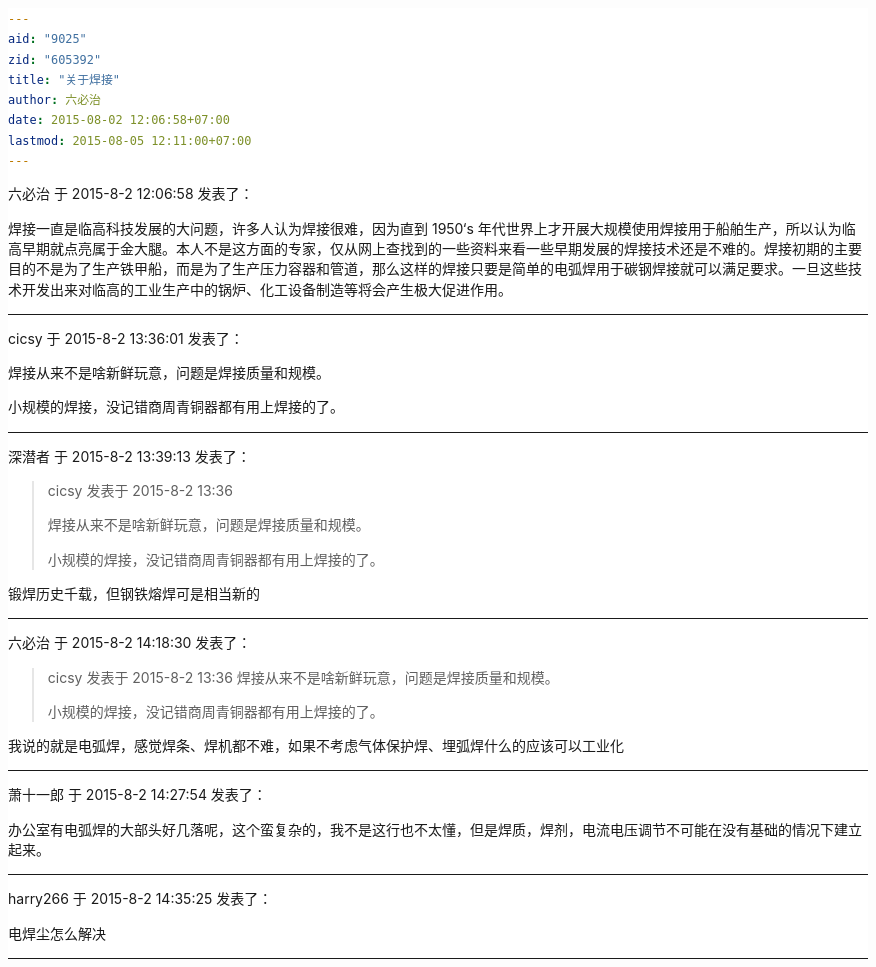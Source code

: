 ```yaml
---
aid: "9025"
zid: "605392"
title: "关于焊接"
author: 六必治
date: 2015-08-02 12:06:58+07:00
lastmod: 2015-08-05 12:11:00+07:00
---
```


六必治 于 2015-8-2 12:06:58 发表了：

焊接一直是临高科技发展的大问题，许多人认为焊接很难，因为直到 1950‘s 年代世界上才开展大规模使用焊接用于船舶生产，所以认为临高早期就点亮属于金大腿。本人不是这方面的专家，仅从网上查找到的一些资料来看一些早期发展的焊接技术还是不难的。焊接初期的主要目的不是为了生产铁甲船，而是为了生产压力容器和管道，那么这样的焊接只要是简单的电弧焊用于碳钢焊接就可以满足要求。一旦这些技术开发出来对临高的工业生产中的锅炉、化工设备制造等将会产生极大促进作用。

---

cicsy 于 2015-8-2 13:36:01 发表了：

焊接从来不是啥新鲜玩意，问题是焊接质量和规模。

小规模的焊接，没记错商周青铜器都有用上焊接的了。

---

深潜者 于 2015-8-2 13:39:13 发表了：

> cicsy 发表于 2015-8-2 13:36
>
> 焊接从来不是啥新鲜玩意，问题是焊接质量和规模。
>
> 小规模的焊接，没记错商周青铜器都有用上焊接的了。

锻焊历史千载，但钢铁熔焊可是相当新的

---

六必治 于 2015-8-2 14:18:30 发表了：

> cicsy 发表于 2015-8-2 13:36 焊接从来不是啥新鲜玩意，问题是焊接质量和规模。
>
> 小规模的焊接，没记错商周青铜器都有用上焊接的了。

我说的就是电弧焊，感觉焊条、焊机都不难，如果不考虑气体保护焊、埋弧焊什么的应该可以工业化

---

萧十一郎 于 2015-8-2 14:27:54 发表了：

办公室有电弧焊的大部头好几落呢，这个蛮复杂的，我不是这行也不太懂，但是焊质，焊剂，电流电压调节不可能在没有基础的情况下建立起来。

---

harry266 于 2015-8-2 14:35:25 发表了：

电焊尘怎么解决

---